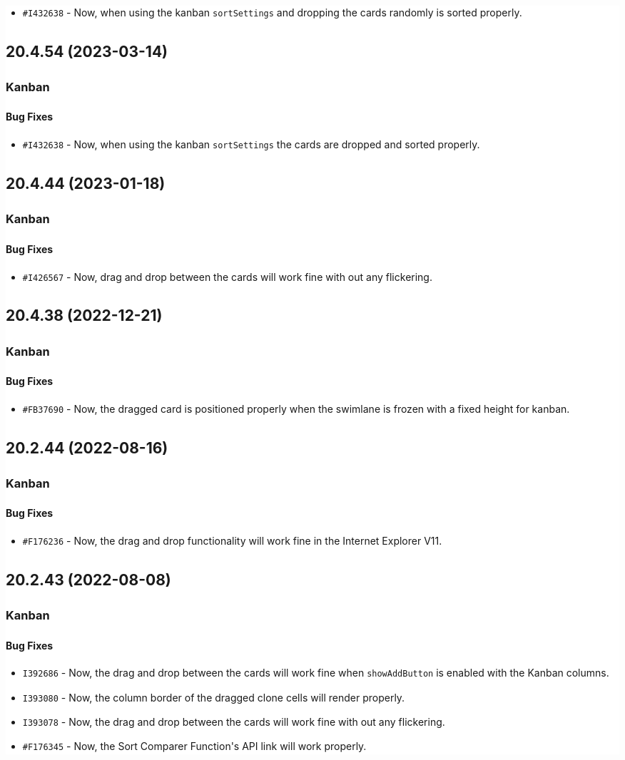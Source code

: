 - `#I432638` - Now, when using the kanban `sortSettings` and dropping the cards randomly is sorted properly.

## 20.4.54 (2023-03-14)

### Kanban

#### Bug Fixes

- `#I432638` - Now, when using the kanban `sortSettings` the cards are dropped and sorted properly.

## 20.4.44 (2023-01-18)

### Kanban

#### Bug Fixes

- `#I426567` - Now, drag and drop between the cards will work fine with out any flickering.

## 20.4.38 (2022-12-21)

### Kanban

#### Bug Fixes

- `#FB37690` - Now, the dragged card is positioned properly when the swimlane is frozen with a fixed height for kanban.

## 20.2.44 (2022-08-16)

### Kanban

#### Bug Fixes

- `#F176236` - Now, the drag and drop functionality will work fine in the Internet Explorer V11.

## 20.2.43 (2022-08-08)

### Kanban

#### Bug Fixes

- `I392686` - Now, the drag and drop between the cards will work fine when `showAddButton` is enabled with the Kanban columns.

- `I393080` - Now, the column border of the dragged clone cells will render properly.

- `I393078` - Now, the drag and drop between the cards will work fine with out any flickering.

- `#F176345` - Now, the Sort Comparer Function's API link will work properly.
